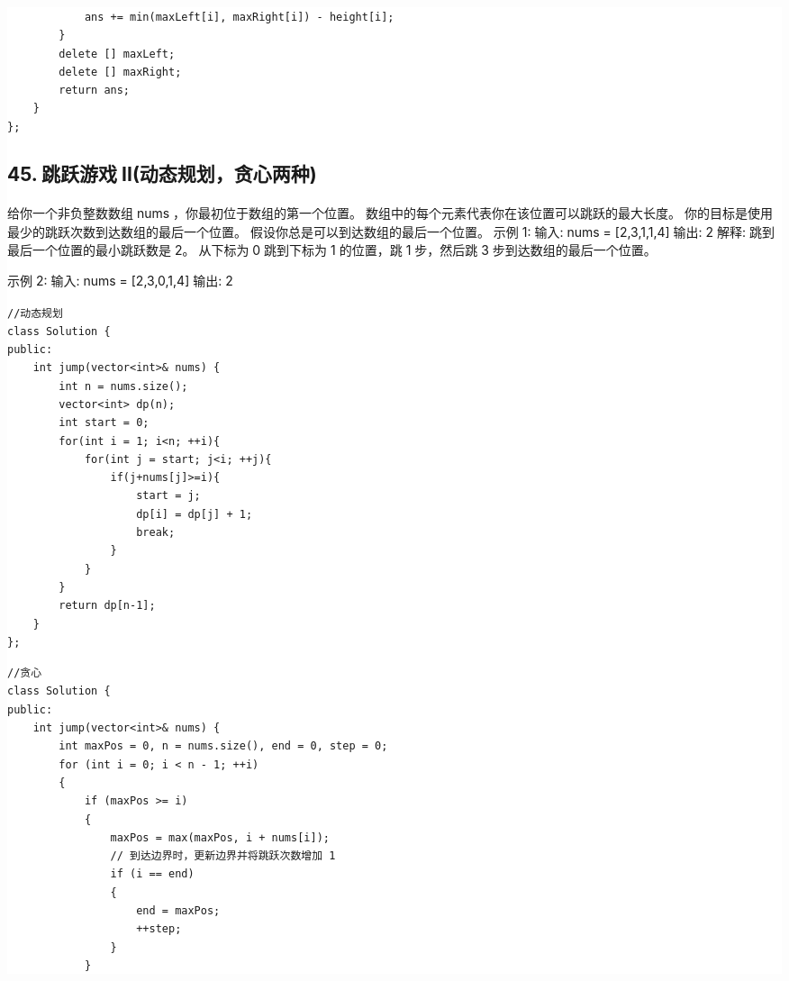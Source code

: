 ```
            ans += min(maxLeft[i], maxRight[i]) - height[i];
        }
        delete [] maxLeft;
        delete [] maxRight;
        return ans;
    }
};

```

## 45. 跳跃游戏 II(动态规划，贪心两种)
给你一个非负整数数组 nums ，你最初位于数组的第一个位置。
数组中的每个元素代表你在该位置可以跳跃的最大长度。
你的目标是使用最少的跳跃次数到达数组的最后一个位置。
假设你总是可以到达数组的最后一个位置。
示例 1:
输入: nums = [2,3,1,1,4]
输出: 2
解释: 跳到最后一个位置的最小跳跃数是 2。
     从下标为 0 跳到下标为 1 的位置，跳 1 步，然后跳 3 步到达数组的最后一个位置。

示例 2:
输入: nums = [2,3,0,1,4]
输出: 2
```
//动态规划
class Solution {
public:
    int jump(vector<int>& nums) {
        int n = nums.size();
        vector<int> dp(n);
        int start = 0;
        for(int i = 1; i<n; ++i){
            for(int j = start; j<i; ++j){
                if(j+nums[j]>=i){
                    start = j;
                    dp[i] = dp[j] + 1;
                    break;
                }
            }
        }
        return dp[n-1];
    }
};
```

```
//贪心
class Solution {
public:
    int jump(vector<int>& nums) {
        int maxPos = 0, n = nums.size(), end = 0, step = 0;
        for (int i = 0; i < n - 1; ++i) 
        {
            if (maxPos >= i) 
            {
                maxPos = max(maxPos, i + nums[i]);
                // 到达边界时，更新边界并将跳跃次数增加 1
                if (i == end) 
                {
                    end = maxPos;
                    ++step;
                }
            }
```